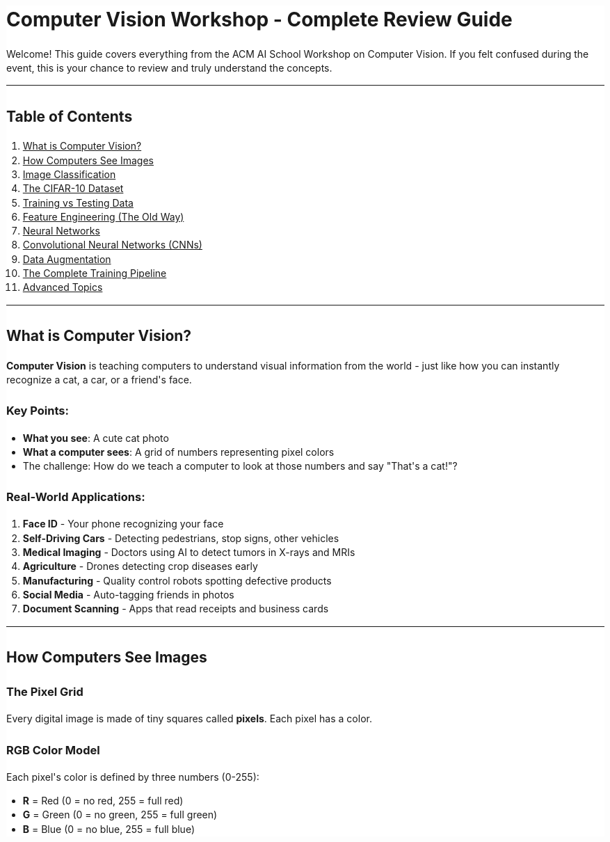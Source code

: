 # Computer Vision Workshop - Complete Review Guide

Welcome! This guide covers everything from the ACM AI School Workshop on Computer Vision. If you felt confused during the event, this is your chance to review and truly understand the concepts.

---

## Table of Contents
1. [What is Computer Vision?](#what-is-computer-vision)
2. [How Computers See Images](#how-computers-see-images)
3. [Image Classification](#image-classification)
4. [The CIFAR-10 Dataset](#the-cifar-10-dataset)
5. [Training vs Testing Data](#training-vs-testing-data)
6. [Feature Engineering (The Old Way)](#feature-engineering-the-old-way)
7. [Neural Networks](#neural-networks)
8. [Convolutional Neural Networks (CNNs)](#convolutional-neural-networks-cnns)
9. [Data Augmentation](#data-augmentation)
10. [The Complete Training Pipeline](#the-complete-training-pipeline)
11. [Advanced Topics](#advanced-topics)

---

## What is Computer Vision?

**Computer Vision** is teaching computers to understand visual information from the world - just like how you can instantly recognize a cat, a car, or a friend's face.

### Key Points:
- **What you see**: A cute cat photo
- **What a computer sees**: A grid of numbers representing pixel colors
- The challenge: How do we teach a computer to look at those numbers and say "That's a cat!"?

### Real-World Applications:
1. **Face ID** - Your phone recognizing your face
2. **Self-Driving Cars** - Detecting pedestrians, stop signs, other vehicles
3. **Medical Imaging** - Doctors using AI to detect tumors in X-rays and MRIs
4. **Agriculture** - Drones detecting crop diseases early
5. **Manufacturing** - Quality control robots spotting defective products
6. **Social Media** - Auto-tagging friends in photos
7. **Document Scanning** - Apps that read receipts and business cards

---

## How Computers See Images

### The Pixel Grid
Every digital image is made of tiny squares called **pixels**. Each pixel has a color.

### RGB Color Model
Each pixel's color is defined by three numbers (0-255):
- **R** = Red (0 = no red, 255 = full red)
- **G** = Green (0 = no green, 255 = full green)
- **B** = Blue (0 = no blue, 255 = full blue)
